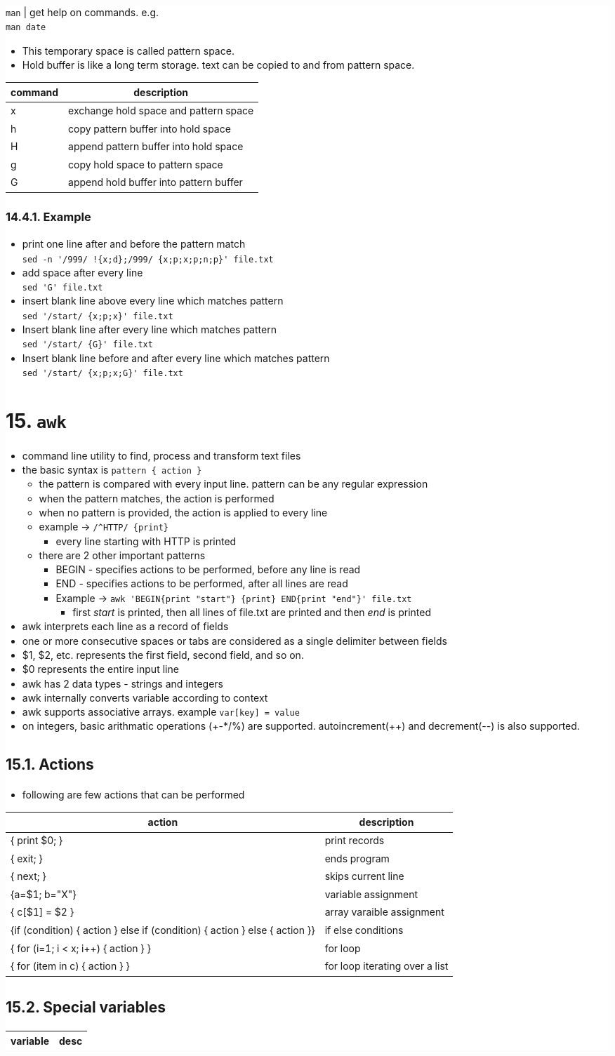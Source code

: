 ```man```   | get help on commands. e.g.<br>```man date```
- This temporary space is called pattern space.
- Hold buffer is like a long term storage. text can be copied to and from pattern space.

command | description
---     | ---
x       | exchange hold space and pattern space
h       | copy pattern buffer into hold space
H       | append pattern buffer into hold space
g       | copy hold space to pattern space
G       | append hold buffer into pattern buffer

### 14.4.1. Example
- print one line after and before the pattern match<br>```sed -n '/999/ !{x;d};/999/ {x;p;x;p;n;p}' file.txt```
- add space after every line<br>```sed 'G' file.txt```
- insert blank line above every line which matches pattern<br>```sed '/start/ {x;p;x}' file.txt```
- Insert blank line after every line which matches pattern<br>```sed '/start/ {G}' file.txt```
- Insert blank line before and after every line which matches pattern<br>```sed '/start/ {x;p;x;G}' file.txt```

# 15. ```awk```
- command line utility to find, process and transform text files
- the basic syntax is ```pattern { action }```
  - the pattern is compared with every input line. pattern can be any regular expression
  - when the pattern matches, the action is performed
  - when no pattern is provided, the action is applied to every line
  - example -> ```/^HTTP/ {print}```
    - every line starting with HTTP is printed
  - there are 2 other important patterns
    - BEGIN - specifies actions to be performed, before any line is read
    - END   - specifies actions to be performed, after all lines are read
    - Example -> ```awk 'BEGIN{print "start"} {print} END{print "end"}' file.txt```
      - first *start* is printed, then all lines of file.txt are printed and then *end* is printed
- awk interprets each line as a record of fields
- one or more consecutive spaces or tabs are considered as a single delimiter between fields
- $1, $2, etc. represents the first field, second field, and so on.
- $0 represents the entire input line
- awk has 2 data types - strings and integers
- awk internally converts variable according to context
- awk supports associative arrays. example ```var[key] = value```
- on integers, basic arithmatic operations (+-*/%) are supported. autoincrement(++) and decrement(--) is also supported.

## 15.1. Actions
- following are few actions that can be performed

action                                                                      | description
---                                                                         | ---
{ print $0; }                                                               | print records
{ exit; }                                                                   | ends program
{ next; }                                                                   | skips current line
{a=$1; b="X"}                                                               | variable assignment
{ c[$1] = $2 }                                                              | array varaible assignment
{if (condition) { action } else if (condition) { action } else { action }}  | if else conditions
{ for (i=1; i < x; i++) { action } }                                        | for loop
{ for (item in c) { action } }                                              | for loop iterating over a list

## 15.2. Special variables

variable    | desc
---         | ---
```